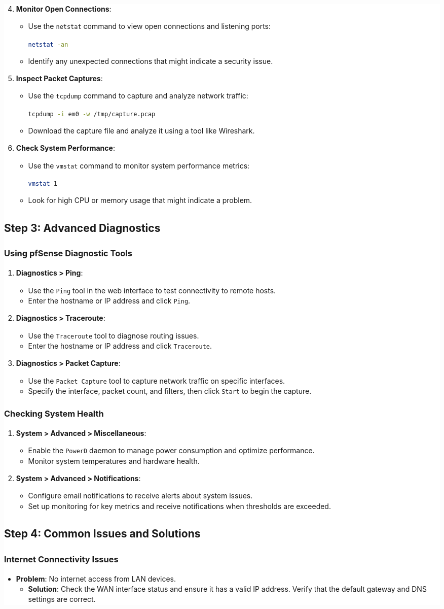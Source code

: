 4. **Monitor Open Connections**:
   - Use the `netstat` command to view open connections and listening ports:
     ```sh
     netstat -an
     ```
   - Identify any unexpected connections that might indicate a security issue.

5. **Inspect Packet Captures**:
   - Use the `tcpdump` command to capture and analyze network traffic:
     ```sh
     tcpdump -i em0 -w /tmp/capture.pcap
     ```
   - Download the capture file and analyze it using a tool like Wireshark.

6. **Check System Performance**:
   - Use the `vmstat` command to monitor system performance metrics:
     ```sh
     vmstat 1
     ```
   - Look for high CPU or memory usage that might indicate a problem.

## Step 3: Advanced Diagnostics

### Using pfSense Diagnostic Tools

1. **Diagnostics > Ping**:
   - Use the `Ping` tool in the web interface to test connectivity to remote hosts.
   - Enter the hostname or IP address and click `Ping`.

2. **Diagnostics > Traceroute**:
   - Use the `Traceroute` tool to diagnose routing issues.
   - Enter the hostname or IP address and click `Traceroute`.

3. **Diagnostics > Packet Capture**:
   - Use the `Packet Capture` tool to capture network traffic on specific interfaces.
   - Specify the interface, packet count, and filters, then click `Start` to begin the capture.

### Checking System Health

1. **System > Advanced > Miscellaneous**:
   - Enable the `PowerD` daemon to manage power consumption and optimize performance.
   - Monitor system temperatures and hardware health.

2. **System > Advanced > Notifications**:
   - Configure email notifications to receive alerts about system issues.
   - Set up monitoring for key metrics and receive notifications when thresholds are exceeded.

## Step 4: Common Issues and Solutions

### Internet Connectivity Issues
- **Problem**: No internet access from LAN devices.
  - **Solution**: Check the WAN interface status and ensure it has a valid IP address. Verify that the default gateway and DNS settings are correct.
